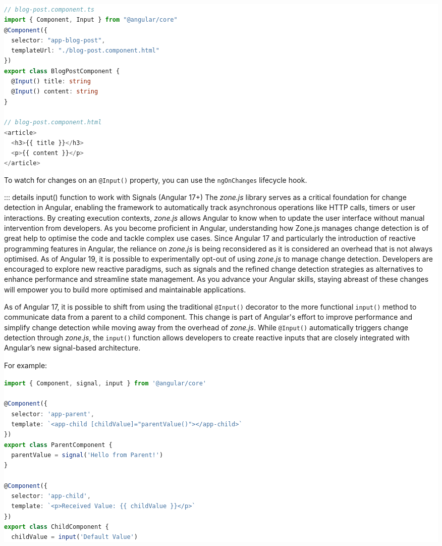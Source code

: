 </CodeGroupItem>

<CodeGroupItem title="Child component">

```ts
// blog-post.component.ts
import { Component, Input } from "@angular/core"
@Component({
  selector: "app-blog-post",
  templateUrl: "./blog-post.component.html"
})
export class BlogPostComponent {
  @Input() title: string
  @Input() content: string
}

// blog-post.component.html
<article>
  <h3>{{ title }}</h3>
  <p>{{ content }}</p>
</article>
```
</CodeGroupItem>
</CodeGroup>

To watch for changes on an `@Input()` property, you can use the `ngOnChanges` lifecycle hook.

::: details input() function to work with Signals (Angular 17+)
The *zone.js* library serves as a critical foundation for change detection in Angular, enabling the framework to automatically track asynchronous operations like HTTP calls, timers or user interactions. By creating execution contexts, *zone.js* allows Angular to know when to update the user interface without manual intervention from developers. As you become proficient in Angular, understanding how Zone.js manages change detection is of great help to optimise the code and tackle complex use cases. Since Angular 17 and particularly the introduction of reactive programming features in Angular, the reliance on *zone.js* is being reconsidered as it is considered an overhead that is not always optimised. As of Angular 19, it is possible to experimentally opt-out of using *zone.js* to manage change detection. Developers are encouraged to explore new reactive paradigms, such as signals and the refined change detection strategies as alternatives to enhance performance and streamline state management. As you advance your Angular skills, staying abreast of these changes will empower you to build more optimised and maintainable applications.

As of Angular 17, it is possible to shift from using the traditional `@Input()` decorator to the more functional `input()` method to communicate data from a parent to a child component. This change is part of Angular's effort to improve performance and simplify change detection while moving away from the overhead of *zone.js*. While `@Input()` automatically triggers change detection through *zone.js*, the `input()` function allows developers to create reactive inputs that are closely integrated with Angular’s new signal-based architecture.

For example:

```ts
import { Component, signal, input } from '@angular/core'

@Component({
  selector: 'app-parent',
  template: `<app-child [childValue]="parentValue()"></app-child>`
})
export class ParentComponent {
  parentValue = signal('Hello from Parent!')
}

@Component({
  selector: 'app-child',
  template: `<p>Received Value: {{ childValue }}</p>`
})
export class ChildComponent {
  childValue = input('Default Value')
```